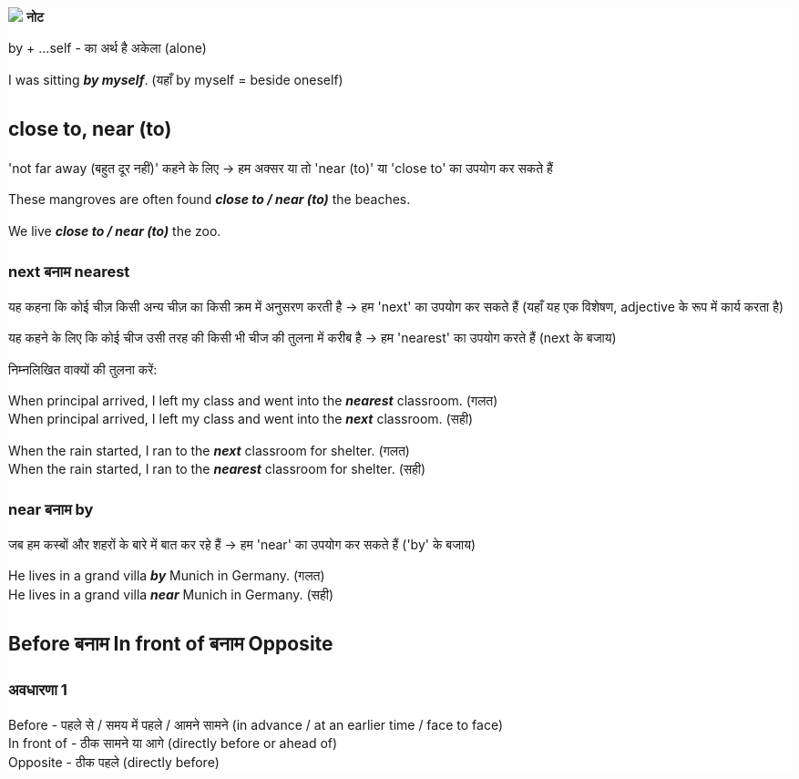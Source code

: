 <div class="toc-mak">
  <img src="../../../images/pencil.png">
  <b>नोट</b><br>

by + ...self - का अर्थ है अकेला (alone)

I was sitting ***by myself***. (यहाँ by myself = beside oneself)
</div>


## close to, near (to)

'not far away (बहुत दूर नहीं)' कहने के लिए → हम अक्सर या तो 'near (to)' या 'close to' का उपयोग कर सकते हैं

These mangroves are often found ***close to / near (to)*** the beaches.

We live ***close to / near (to)*** the zoo.

### next बनाम nearest 

यह कहना कि कोई चीज़ किसी अन्य चीज़ का किसी क्रम में अनुसरण करती है → हम 'next' का उपयोग कर सकते हैं (यहाँ यह एक विशेषण, adjective के रूप में कार्य करता है)

यह कहने के लिए कि कोई चीज उसी तरह की किसी भी चीज की तुलना में करीब है → हम 'nearest' का उपयोग करते हैं (next के बजाय)

निम्नलिखित वाक्यों की तुलना करें:

When principal arrived, I left my class and went into the ***<span class="mak-text-color-incorrect">nearest</span>*** classroom. (गलत) <br>
When principal arrived, I left my class and went into the ***<span class="mak-text-color">next</span>*** classroom. (सही) 

When the rain started, I ran to the ***<span class="mak-text-color-incorrect">next</span>*** classroom for shelter. (गलत) <br>
When the rain started, I ran to the ***<span class="mak-text-color">nearest</span>*** classroom for shelter. (सही) 

### near बनाम by

जब हम कस्बों और शहरों के बारे में बात कर रहे हैं → हम 'near' का उपयोग कर सकते हैं ('by' के बजाय) 

He lives in a grand villa ***<span class="mak-text-color-incorrect">by</span>*** Munich in Germany. (गलत) <br>
He lives in a grand villa ***<span class="mak-text-color">near</span>*** Munich in Germany. (सही)


## Before बनाम In front of बनाम Opposite

### अवधारणा 1

Before - पहले से / समय में पहले / आमने सामने (in advance / at an earlier time / face to face) <br>
In front of - ठीक सामने या आगे (directly before or ahead of) <br>
Opposite - ठीक पहले (directly before)
